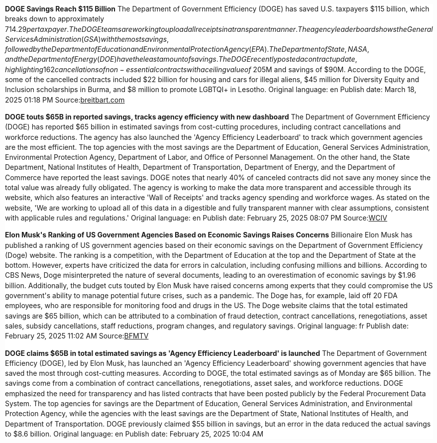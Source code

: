 **DOGE Savings Reach $115 Billion**
The Department of Government Efficiency (DOGE) has saved U.S. taxpayers $115 billion, which breaks down to approximately $714.29 per taxpayer. The DOGE teams are working to upload all receipts in a transparent manner. The agency leaderboard shows the General Services Administration (GSA) with the most savings, followed by the Department of Education and Environmental Protection Agency (EPA). The Department of State, NASA, and the Department of Energy (DOE) have the least amount of savings. The DOGE recently posted a contract update, highlighting 162 cancellations of non-essential contracts with a ceiling value of ~$205M and savings of $90M. According to the DOGE, some of the cancelled contracts included $22 billion for housing and cars for illegal aliens, $45 million for Diversity Equity and Inclusion scholarships in Burma, and $8 million to promote LGBTQI+ in Lesotho.
Original language: en
Publish date: March 18, 2025 01:18 PM
Source:[breitbart.com](https://www.breitbart.com/politics/2025/03/18/doges-estimated-savings-reaches-115-billion/)

**DOGE touts $65B in reported savings, tracks agency efficiency with new dashboard**
The Department of Government Efficiency (DOGE) has reported $65 billion in estimated savings from cost-cutting procedures, including contract cancellations and workforce reductions. The agency has also launched the 'Agency Efficiency Leaderboard' to track which government agencies are the most efficient. The top agencies with the most savings are the Department of Education, General Services Administration, Environmental Protection Agency, Department of Labor, and Office of Personnel Management. On the other hand, the State Department, National Institutes of Health, Department of Transportation, Department of Energy, and the Department of Commerce have reported the least savings. DOGE notes that nearly 40% of canceled contracts did not save any money since the total value was already fully obligated. The agency is working to make the data more transparent and accessible through its website, which also features an interactive 'Wall of Receipts' and tracks agency spending and workforce wages. As stated on the website, 'We are working to upload all of this data in a digestible and fully transparent manner with clear assumptions, consistent with applicable rules and regulations.' 
Original language: en
Publish date: February 25, 2025 08:07 PM
Source:[WCIV](https://abcnews4.com/news/nation-world/doge-touts-65-billion-in-reported-savings-tracks-agency-efficiency-with-new-dashboard-elon-musk-donald-trump-contracts-savings)

**Elon Musk's Ranking of US Government Agencies Based on Economic Savings Raises Concerns**
Billionaire Elon Musk has published a ranking of US government agencies based on their economic savings on the Department of Government Efficiency (Doge) website. The ranking is a competition, with the Department of Education at the top and the Department of State at the bottom. However, experts have criticized the data for errors in calculation, including confusing millions and billions. According to CBS News, Doge misinterpreted the nature of several documents, leading to an overestimation of economic savings by $1.96 billion. Additionally, the budget cuts touted by Elon Musk have raised concerns among experts that they could compromise the US government's ability to manage potential future crises, such as a pandemic. The Doge has, for example, laid off 20 FDA employees, who are responsible for monitoring food and drugs in the US. The Doge website claims that the total estimated savings are $65 billion, which can be attributed to a combination of fraud detection, contract cancellations, renegotiations, asset sales, subsidy cancellations, staff reductions, program changes, and regulatory savings.
Original language: fr
Publish date: February 25, 2025 11:02 AM
Source:[BFMTV](https://www.bfmtv.com/economie/international/elon-musk-met-la-pression-aux-administrations-avec-un-classement-de-leurs-economies-realisees_AN-202502250372.html)

**DOGE claims $65B in total estimated savings as 'Agency Efficiency Leaderboard' is launched**
The Department of Government Efficiency (DOGE), led by Elon Musk, has launched an 'Agency Efficiency Leaderboard' showing government agencies that have saved the most through cost-cutting measures. According to DOGE, the total estimated savings as of Monday are $65 billion. The savings come from a combination of contract cancellations, renegotiations, asset sales, and workforce reductions. DOGE emphasized the need for transparency and has listed contracts that have been posted publicly by the Federal Procurement Data System. The top agencies for savings are the Department of Education, General Services Administration, and Environmental Protection Agency, while the agencies with the least savings are the Department of State, National Institutes of Health, and Department of Transportation. DOGE previously claimed $55 billion in savings, but an error in the data reduced the actual savings to $8.6 billion.
Original language: en
Publish date: February 25, 2025 10:04 AM
